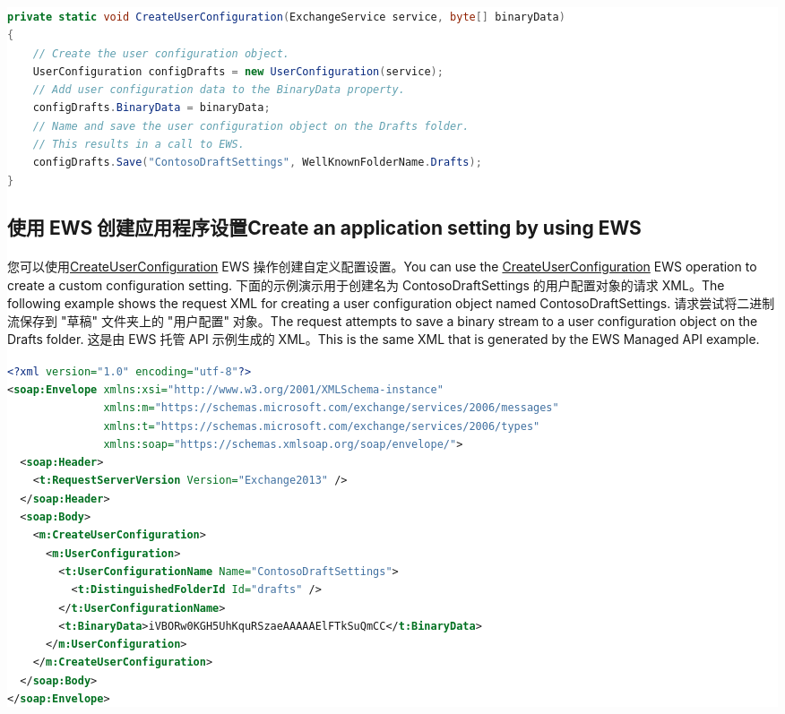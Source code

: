   
```cs
private static void CreateUserConfiguration(ExchangeService service, byte[] binaryData)
{
    // Create the user configuration object.
    UserConfiguration configDrafts = new UserConfiguration(service);
    // Add user configuration data to the BinaryData property.
    configDrafts.BinaryData = binaryData;
    // Name and save the user configuration object on the Drafts folder.
    // This results in a call to EWS.
    configDrafts.Save("ContosoDraftSettings", WellKnownFolderName.Drafts);
}
```

## <a name="create-an-application-setting-by-using-ews"></a><span data-ttu-id="8f9e8-114">使用 EWS 创建应用程序设置</span><span class="sxs-lookup"><span data-stu-id="8f9e8-114">Create an application setting by using EWS</span></span>
<span data-ttu-id="8f9e8-115"><a name="bk_createEWS"> </a></span><span class="sxs-lookup"><span data-stu-id="8f9e8-115"><a name="bk_createEWS"> </a></span></span>

<span data-ttu-id="8f9e8-116">您可以使用[CreateUserConfiguration](https://msdn.microsoft.com/library/eb5b8ab6-9743-481c-aac9-f9aa889bd353%28Office.15%29.aspx) EWS 操作创建自定义配置设置。</span><span class="sxs-lookup"><span data-stu-id="8f9e8-116">You can use the [CreateUserConfiguration](https://msdn.microsoft.com/library/eb5b8ab6-9743-481c-aac9-f9aa889bd353%28Office.15%29.aspx) EWS operation to create a custom configuration setting.</span></span> <span data-ttu-id="8f9e8-117">下面的示例演示用于创建名为 ContosoDraftSettings 的用户配置对象的请求 XML。</span><span class="sxs-lookup"><span data-stu-id="8f9e8-117">The following example shows the request XML for creating a user configuration object named ContosoDraftSettings.</span></span> <span data-ttu-id="8f9e8-118">请求尝试将二进制流保存到 "草稿" 文件夹上的 "用户配置" 对象。</span><span class="sxs-lookup"><span data-stu-id="8f9e8-118">The request attempts to save a binary stream to a user configuration object on the Drafts folder.</span></span> <span data-ttu-id="8f9e8-119">这是由 EWS 托管 API 示例生成的 XML。</span><span class="sxs-lookup"><span data-stu-id="8f9e8-119">This is the same XML that is generated by the EWS Managed API example.</span></span> 
  
```XML
<?xml version="1.0" encoding="utf-8"?>
<soap:Envelope xmlns:xsi="http://www.w3.org/2001/XMLSchema-instance" 
               xmlns:m="https://schemas.microsoft.com/exchange/services/2006/messages" 
               xmlns:t="https://schemas.microsoft.com/exchange/services/2006/types" 
               xmlns:soap="https://schemas.xmlsoap.org/soap/envelope/">
  <soap:Header>
    <t:RequestServerVersion Version="Exchange2013" />
  </soap:Header>
  <soap:Body>
    <m:CreateUserConfiguration>
      <m:UserConfiguration>
        <t:UserConfigurationName Name="ContosoDraftSettings">
          <t:DistinguishedFolderId Id="drafts" />
        </t:UserConfigurationName>
        <t:BinaryData>iVBORw0KGH5UhKquRSzaeAAAAAElFTkSuQmCC</t:BinaryData>
      </m:UserConfiguration>
    </m:CreateUserConfiguration>
  </soap:Body>
</soap:Envelope>
```
